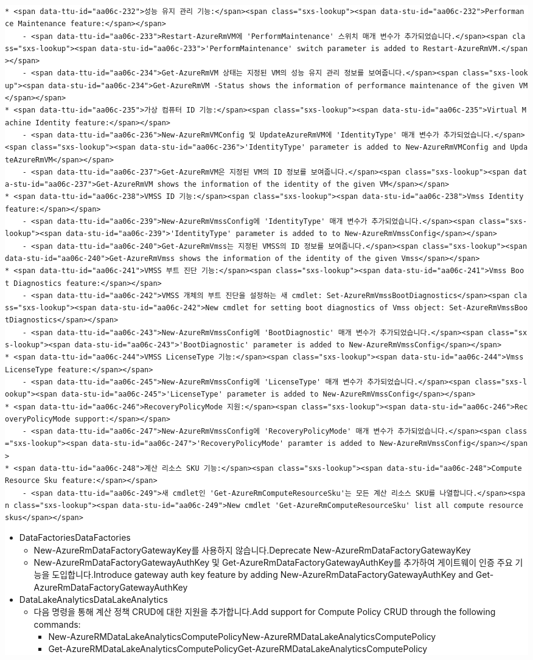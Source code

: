     * <span data-ttu-id="aa06c-232">성능 유지 관리 기능:</span><span class="sxs-lookup"><span data-stu-id="aa06c-232">Performance Maintenance feature:</span></span>
        - <span data-ttu-id="aa06c-233">Restart-AzureRmVM에 'PerformMaintenance' 스위치 매개 변수가 추가되었습니다.</span><span class="sxs-lookup"><span data-stu-id="aa06c-233">'PerformMaintenance' switch parameter is added to Restart-AzureRmVM.</span></span>
        - <span data-ttu-id="aa06c-234">Get-AzureRmVM 상태는 지정된 VM의 성능 유지 관리 정보를 보여줍니다.</span><span class="sxs-lookup"><span data-stu-id="aa06c-234">Get-AzureRmVM -Status shows the information of performance maintenance of the given VM</span></span>
    * <span data-ttu-id="aa06c-235">가상 컴퓨터 ID 기능:</span><span class="sxs-lookup"><span data-stu-id="aa06c-235">Virtual Machine Identity feature:</span></span>
        - <span data-ttu-id="aa06c-236">New-AzureRmVMConfig 및 UpdateAzureRmVM에 'IdentityType' 매개 변수가 추가되었습니다.</span><span class="sxs-lookup"><span data-stu-id="aa06c-236">'IdentityType' parameter is added to New-AzureRmVMConfig and UpdateAzureRmVM</span></span>
        - <span data-ttu-id="aa06c-237">Get-AzureRmVM은 지정된 VM의 ID 정보를 보여줍니다.</span><span class="sxs-lookup"><span data-stu-id="aa06c-237">Get-AzureRmVM shows the information of the identity of the given VM</span></span>
    * <span data-ttu-id="aa06c-238">VMSS ID 기능:</span><span class="sxs-lookup"><span data-stu-id="aa06c-238">Vmss Identity feature:</span></span>
        - <span data-ttu-id="aa06c-239">New-AzureRmVmssConfig에 'IdentityType' 매개 변수가 추가되었습니다.</span><span class="sxs-lookup"><span data-stu-id="aa06c-239">'IdentityType' parameter is added to to New-AzureRmVmssConfig</span></span>
        - <span data-ttu-id="aa06c-240">Get-AzureRmVmss는 지정된 VMSS의 ID 정보를 보여줍니다.</span><span class="sxs-lookup"><span data-stu-id="aa06c-240">Get-AzureRmVmss shows the information of the identity of the given Vmss</span></span>
    * <span data-ttu-id="aa06c-241">VMSS 부트 진단 기능:</span><span class="sxs-lookup"><span data-stu-id="aa06c-241">Vmss Boot Diagnostics feature:</span></span>
        - <span data-ttu-id="aa06c-242">VMSS 개체의 부트 진단을 설정하는 새 cmdlet: Set-AzureRmVmssBootDiagnostics</span><span class="sxs-lookup"><span data-stu-id="aa06c-242">New cmdlet for setting boot diagnostics of Vmss object: Set-AzureRmVmssBootDiagnostics</span></span>
        - <span data-ttu-id="aa06c-243">New-AzureRmVmssConfig에 'BootDiagnostic' 매개 변수가 추가되었습니다.</span><span class="sxs-lookup"><span data-stu-id="aa06c-243">'BootDiagnostic' parameter is added to New-AzureRmVmssConfig</span></span>
    * <span data-ttu-id="aa06c-244">VMSS LicenseType 기능:</span><span class="sxs-lookup"><span data-stu-id="aa06c-244">Vmss LicenseType feature:</span></span>
        - <span data-ttu-id="aa06c-245">New-AzureRmVmssConfig에 'LicenseType' 매개 변수가 추가되었습니다.</span><span class="sxs-lookup"><span data-stu-id="aa06c-245">'LicenseType' parameter is added to New-AzureRmVmssConfig</span></span>
    * <span data-ttu-id="aa06c-246">RecoveryPolicyMode 지원:</span><span class="sxs-lookup"><span data-stu-id="aa06c-246">RecoveryPolicyMode support:</span></span>
        - <span data-ttu-id="aa06c-247">New-AzureRmVmssConfig에 'RecoveryPolicyMode' 매개 변수가 추가되었습니다.</span><span class="sxs-lookup"><span data-stu-id="aa06c-247">'RecoveryPolicyMode' paramter is added to New-AzureRmVmssConfig</span></span>
    * <span data-ttu-id="aa06c-248">계산 리소스 SKU 기능:</span><span class="sxs-lookup"><span data-stu-id="aa06c-248">Compute Resource Sku feature:</span></span>
        - <span data-ttu-id="aa06c-249">새 cmdlet인 'Get-AzureRmComputeResourceSku'는 모든 계산 리소스 SKU를 나열합니다.</span><span class="sxs-lookup"><span data-stu-id="aa06c-249">New cmdlet 'Get-AzureRmComputeResourceSku' list all compute resource skus</span></span>
* <span data-ttu-id="aa06c-250">DataFactories</span><span class="sxs-lookup"><span data-stu-id="aa06c-250">DataFactories</span></span>
    * <span data-ttu-id="aa06c-251">New-AzureRmDataFactoryGatewayKey를 사용하지 않습니다.</span><span class="sxs-lookup"><span data-stu-id="aa06c-251">Deprecate New-AzureRmDataFactoryGatewayKey</span></span>
    * <span data-ttu-id="aa06c-252">New-AzureRmDataFactoryGatewayAuthKey 및 Get-AzureRmDataFactoryGatewayAuthKey를 추가하여 게이트웨이 인증 주요 기능을 도입합니다.</span><span class="sxs-lookup"><span data-stu-id="aa06c-252">Introduce gateway auth key feature by adding New-AzureRmDataFactoryGatewayAuthKey and Get-AzureRmDataFactoryGatewayAuthKey</span></span>
* <span data-ttu-id="aa06c-253">DataLakeAnalytics</span><span class="sxs-lookup"><span data-stu-id="aa06c-253">DataLakeAnalytics</span></span>
    * <span data-ttu-id="aa06c-254">다음 명령을 통해 계산 정책 CRUD에 대한 지원을 추가합니다.</span><span class="sxs-lookup"><span data-stu-id="aa06c-254">Add support for Compute Policy CRUD through the following commands:</span></span>
        - <span data-ttu-id="aa06c-255">New-AzureRMDataLakeAnalyticsComputePolicy</span><span class="sxs-lookup"><span data-stu-id="aa06c-255">New-AzureRMDataLakeAnalyticsComputePolicy</span></span>
        - <span data-ttu-id="aa06c-256">Get-AzureRMDataLakeAnalyticsComputePolicy</span><span class="sxs-lookup"><span data-stu-id="aa06c-256">Get-AzureRMDataLakeAnalyticsComputePolicy</span></span>